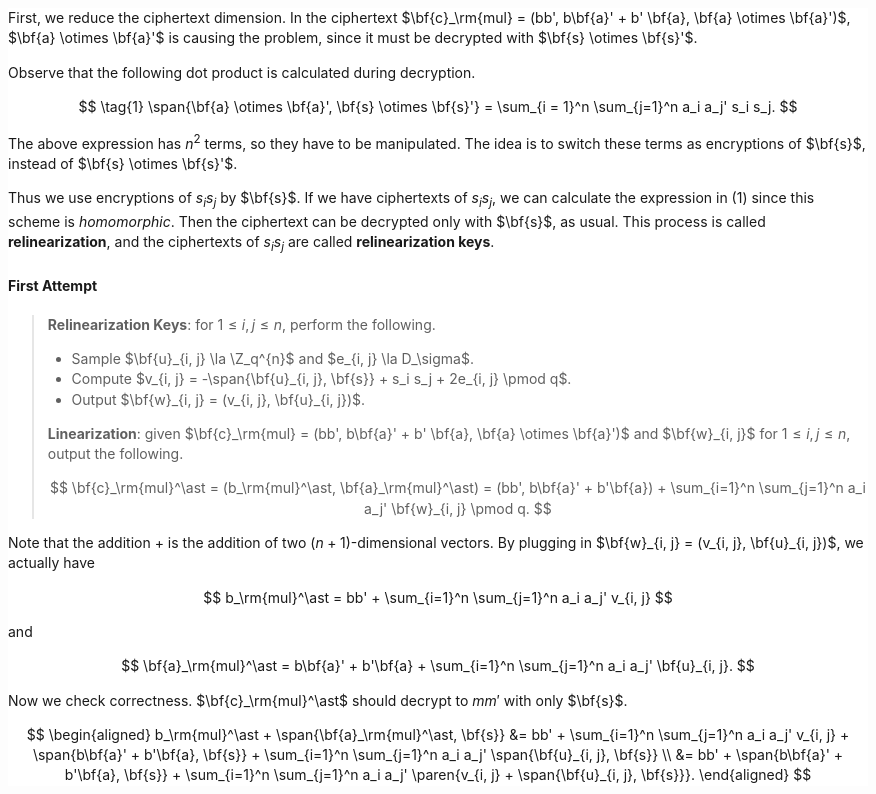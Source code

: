 First, we reduce the ciphertext dimension. In the ciphertext $\bf{c}_\rm{mul} = (bb', b\bf{a}' + b' \bf{a}, \bf{a} \otimes \bf{a}')$, $\bf{a} \otimes \bf{a}'$ is causing the problem, since it must be decrypted with $\bf{s} \otimes \bf{s}'$.

Observe that the following dot product is calculated during decryption.

$$
\tag{1} \span{\bf{a} \otimes \bf{a}', \bf{s} \otimes \bf{s}'} = \sum_{i = 1}^n \sum_{j=1}^n a_i a_j' s_i s_j.
$$

The above expression has $n^2$ terms, so they have to be manipulated. The idea is to switch these terms as encryptions of $\bf{s}$, instead of $\bf{s} \otimes \bf{s}'$.

Thus we use encryptions of $s_is_j$ by $\bf{s}$. If we have ciphertexts of $s_is_j$, we can calculate the expression in $(1)$ since this scheme is *homomorphic*. Then the ciphertext can be decrypted only with $\bf{s}$, as usual. This process is called **relinearization**, and the ciphertexts of $s_i s_j$ are called **relinearization keys**.

#### First Attempt

> **Relinearization Keys**: for $1 \leq i, j \leq n$, perform the following.
> - Sample $\bf{u}_{i, j} \la \Z_q^{n}$ and $e_{i, j} \la D_\sigma$.
> - Compute $v_{i, j} = -\span{\bf{u}_{i, j}, \bf{s}} + s_i s_j + 2e_{i, j} \pmod q$.
> - Output $\bf{w}_{i, j} = (v_{i, j}, \bf{u}_{i, j})$.
> 
> **Linearization**: given $\bf{c}_\rm{mul} = (bb', b\bf{a}' + b' \bf{a}, \bf{a} \otimes \bf{a}')$ and $\bf{w}_{i, j}$ for $1 \leq i, j \leq n$, output the following.
> 
> $$
> \bf{c}_\rm{mul}^\ast = (b_\rm{mul}^\ast, \bf{a}_\rm{mul}^\ast) = (bb', b\bf{a}' + b'\bf{a}) + \sum_{i=1}^n \sum_{j=1}^n a_i a_j' \bf{w}_{i, j} \pmod q.
> $$

Note that the addition $+$ is the addition of two ${} (n+1) {}$-dimensional vectors. By plugging in $\bf{w}_{i, j} = (v_{i, j}, \bf{u}_{i, j})$, we actually have

$$
b_\rm{mul}^\ast = bb' + \sum_{i=1}^n \sum_{j=1}^n a_i a_j' v_{i, j}
$$

and

$$
\bf{a}_\rm{mul}^\ast = b\bf{a}' + b'\bf{a} + \sum_{i=1}^n \sum_{j=1}^n a_i a_j' \bf{u}_{i, j}.
$$

Now we check correctness. $\bf{c}_\rm{mul}^\ast$ should decrypt to $mm'$ with only $\bf{s}$.

$$
\begin{aligned}
b_\rm{mul}^\ast + \span{\bf{a}_\rm{mul}^\ast, \bf{s}} &= bb' + \sum_{i=1}^n \sum_{j=1}^n a_i a_j' v_{i, j} +  \span{b\bf{a}' + b'\bf{a}, \bf{s}} + \sum_{i=1}^n \sum_{j=1}^n a_i a_j' \span{\bf{u}_{i, j}, \bf{s}} \\
&= bb' + \span{b\bf{a}' + b'\bf{a}, \bf{s}} + \sum_{i=1}^n \sum_{j=1}^n a_i a_j' \paren{v_{i, j} + \span{\bf{u}_{i, j}, \bf{s}}}.
\end{aligned}
$$
